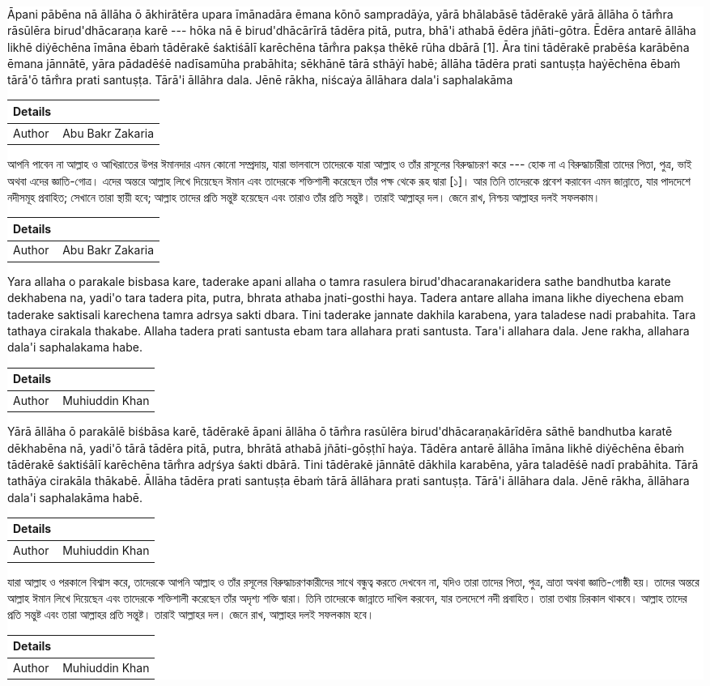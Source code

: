 
<div dir="ltr" lang="bn" style={{fontSize:'larger',backgroundColor:'#f8f9fa',padding:20}}>
Āpani pābēna nā āllāha ō ākhirātēra upara īmānadāra ēmana kōnō sampradāẏa, yārā bhālabāsē tādērakē yārā āllāha ō tām̐ra rāsūlēra birud'dhācaraṇa karē --- hōka nā ē birud'dhācārīrā tādēra pitā, putra, bhā'i athabā ēdēra jñāti-gōtra. Ēdēra antarē āllāha likhē diẏēchēna īmāna ēbaṁ tādērakē śaktiśālī karēchēna tām̐ra pakṣa thēkē rūha dbārā [1]. Āra tini tādērakē prabēśa karābēna ēmana jānnātē, yāra pādadēśē nadīsamūha prabāhita; sēkhānē tārā sthāẏī habē; āllāha tādēra prati santuṣṭa haẏēchēna ēbaṁ tārā'ō tām̐ra prati santuṣṭa. Tārā'i āllāh‌ra dala. Jēnē rākha, niścaẏa āllāhara dala'i saphalakāma
</div>
<div style={{backgroundColor:'#f8f9fa',padding:20, marginBottom: 10}}><table> <thead> <tr> <th>Details</th> <th></th> </tr> </thead> <tbody> <tr><td>Author</td><td>Abu Bakr Zakaria</td></tr></tbody></table></div>


<div dir="ltr" lang="bn" style={{fontSize:'larger',backgroundColor:'#f8f9fa',padding:20}}>
আপনি পাবেন না আল্লাহ ও আখিরাতের উপর ঈমানদার এমন কোনো সম্প্রদায়, যারা ভালবাসে তাদেরকে যারা আল্লাহ ও তাঁর রাসূলের বিরুদ্ধাচরণ করে --- হোক না এ বিরুদ্ধাচারীরা তাদের পিতা, পুত্ৰ, ভাই অথবা এদের জ্ঞাতি-গোত্র। এদের অন্তরে আল্লাহ লিখে দিয়েছেন ঈমান এবং তাদেরকে শক্তিশালী করেছেন তাঁর পক্ষ থেকে রূহ দ্বারা [১]। আর তিনি তাদেরকে প্ৰবেশ করাবেন এমন জান্নাতে, যার পাদদেশে নদীসমূহ প্রবাহিত; সেখানে তারা স্থায়ী হবে; আল্লাহ তাদের প্রতি সন্তুষ্ট হয়েছেন এবং তারাও তাঁর প্রতি সন্তুষ্ট। তারাই আল্লাহ্‌র দল। জেনে রাখ, নিশ্চয় আল্লাহর দলই সফলকাম।
</div>
<div style={{backgroundColor:'#f8f9fa',padding:20, marginBottom: 10}}><table> <thead> <tr> <th>Details</th> <th></th> </tr> </thead> <tbody> <tr><td>Author</td><td>Abu Bakr Zakaria</td></tr></tbody></table></div>


<div dir="ltr" lang="bn" style={{fontSize:'larger',backgroundColor:'#f8f9fa',padding:20}}>
Yara allaha o parakale bisbasa kare, taderake apani allaha o tamra rasulera birud'dhacaranakaridera sathe bandhutba karate dekhabena na, yadi'o tara tadera pita, putra, bhrata athaba jnati-gosthi haya. Tadera antare allaha imana likhe diyechena ebam taderake saktisali karechena tamra adrsya sakti dbara. Tini taderake jannate dakhila karabena, yara taladese nadi prabahita. Tara tathaya cirakala thakabe. Allaha tadera prati santusta ebam tara allahara prati santusta. Tara'i allahara dala. Jene rakha, allahara dala'i saphalakama habe.
</div>
<div style={{backgroundColor:'#f8f9fa',padding:20, marginBottom: 10}}><table> <thead> <tr> <th>Details</th> <th></th> </tr> </thead> <tbody> <tr><td>Author</td><td>Muhiuddin Khan</td></tr></tbody></table></div>


<div dir="ltr" lang="bn" style={{fontSize:'larger',backgroundColor:'#f8f9fa',padding:20}}>
Yārā āllāha ō parakālē biśbāsa karē, tādērakē āpani āllāha ō tām̐ra rasūlēra birud'dhācaraṇakārīdēra sāthē bandhutba karatē dēkhabēna nā, yadi'ō tārā tādēra pitā, putra, bhrātā athabā jñāti-gōṣṭhī haẏa. Tādēra antarē āllāha īmāna likhē diẏēchēna ēbaṁ tādērakē śaktiśālī karēchēna tām̐ra adr̥śya śakti dbārā. Tini tādērakē jānnātē dākhila karabēna, yāra taladēśē nadī prabāhita. Tārā tathāẏa cirakāla thākabē. Āllāha tādēra prati santuṣṭa ēbaṁ tārā āllāhara prati santuṣṭa. Tārā'i āllāhara dala. Jēnē rākha, āllāhara dala'i saphalakāma habē.
</div>
<div style={{backgroundColor:'#f8f9fa',padding:20, marginBottom: 10}}><table> <thead> <tr> <th>Details</th> <th></th> </tr> </thead> <tbody> <tr><td>Author</td><td>Muhiuddin Khan</td></tr></tbody></table></div>


<div dir="ltr" lang="bn" style={{fontSize:'larger',backgroundColor:'#f8f9fa',padding:20}}>
যারা আল্লাহ ও পরকালে বিশ্বাস করে, তাদেরকে আপনি আল্লাহ ও তাঁর রসূলের বিরুদ্ধাচরণকারীদের সাথে বন্ধুত্ব করতে দেখবেন না, যদিও তারা তাদের পিতা, পুত্র, ভ্রাতা অথবা জ্ঞাতি-গোষ্ঠী হয়। তাদের অন্তরে আল্লাহ ঈমান লিখে দিয়েছেন এবং তাদেরকে শক্তিশালী করেছেন তাঁর অদৃশ্য শক্তি দ্বারা। তিনি তাদেরকে জান্নাতে দাখিল করবেন, যার তলদেশে নদী প্রবাহিত। তারা তথায় চিরকাল থাকবে। আল্লাহ তাদের প্রতি সন্তুষ্ট এবং তারা আল্লাহর প্রতি সন্তুষ্ট। তারাই আল্লাহর দল। জেনে রাখ, আল্লাহর দলই সফলকাম হবে।
</div>
<div style={{backgroundColor:'#f8f9fa',padding:20, marginBottom: 10}}><table> <thead> <tr> <th>Details</th> <th></th> </tr> </thead> <tbody> <tr><td>Author</td><td>Muhiuddin Khan</td></tr></tbody></table></div>
